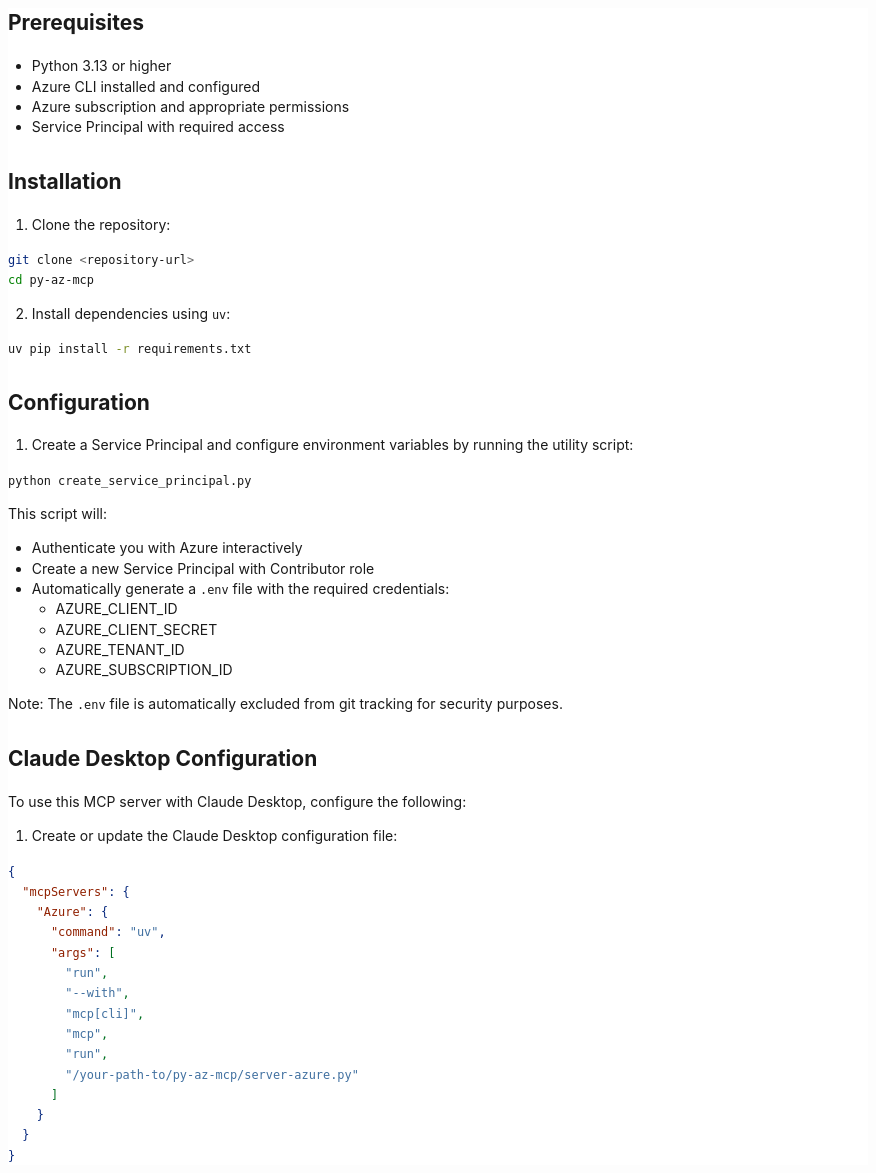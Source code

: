 ## Prerequisites

- Python 3.13 or higher
- Azure CLI installed and configured
- Azure subscription and appropriate permissions
- Service Principal with required access

## Installation

1. Clone the repository:
```bash
git clone <repository-url>
cd py-az-mcp
```

2. Install dependencies using `uv`:
```bash
uv pip install -r requirements.txt
```

## Configuration

1. Create a Service Principal and configure environment variables by running the utility script:
```bash
python create_service_principal.py
```

This script will:
- Authenticate you with Azure interactively
- Create a new Service Principal with Contributor role
- Automatically generate a `.env` file with the required credentials:
  - AZURE_CLIENT_ID
  - AZURE_CLIENT_SECRET
  - AZURE_TENANT_ID
  - AZURE_SUBSCRIPTION_ID

Note: The `.env` file is automatically excluded from git tracking for security purposes.

## Claude Desktop Configuration

To use this MCP server with Claude Desktop, configure the following:

1. Create or update the Claude Desktop configuration file:
```json
{
  "mcpServers": {
    "Azure": {
      "command": "uv",
      "args": [
        "run",
        "--with",
        "mcp[cli]",
        "mcp",
        "run",
        "/your-path-to/py-az-mcp/server-azure.py"
      ]
    }
  }
}
```
